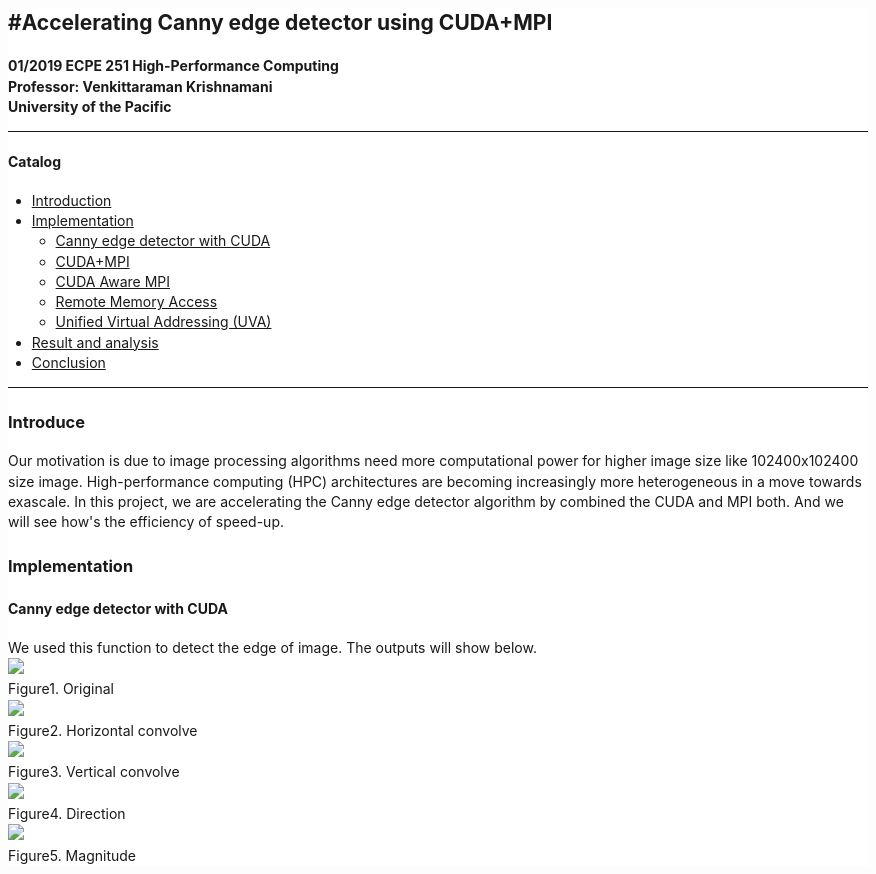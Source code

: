 #Accelerating Canny edge detector using CUDA+MPI 
---
**01/2019 ECPE 251 High-Performance Computing  
Professor: Venkittaraman Krishnamani </br> University of the Pacific**
___

#### Catalog
- [Introduction](#1)
- [Implementation](#2)
	- [Canny edge detector with CUDA](#3)
	- [CUDA+MPI](#4)
	- [CUDA Aware MPI](#5)
	- [Remote Memory Access](#6)
	- [Unified Virtual Addressing (UVA)](#7)
- [Result and analysis](#8)
- [Conclusion](#9)

---

<h3 id='1'>Introduce</h3>
Our motivation is due to image processing algorithms need more computational power for higher image size like 102400x102400 size image. High-performance computing (HPC) architectures are becoming increasingly more heterogeneous in a move towards exascale. In this project, we are accelerating the Canny edge detector algorithm by combined the CUDA and MPI both. And we will see how's the efficiency of speed-up. 


<h3 id='2'> Implementation </h3>
<h4 id='3'>Canny edge detector with CUDA </h4>
We used this function to detect the edge of image. The outputs will show below.
</br>
<img src = "https://www.researchgate.net/profile/Hugo_Hidalgo-Silva/publication/253682881/figure/fig2/AS:298135596355602@1448092473989/Lena-Original-Image-512x512-pixels.png" width= "300"/>
</br>
Figure1. Original
</br>

<img src = "https://i.imgur.com/jyEFMza.png" width= "300" />
</br>
Figure2. Horizontal convolve
</br>

<img src = "https://i.imgur.com/DpQFF4h.png" width= "300" />
</br>
Figure3. Vertical convolve
</br>

<img src = "https://i.imgur.com/JG6L8dL.png" width= "300" />
</br>
Figure4. Direction
</br>

<img src = "https://i.imgur.com/It1w4z3.png" width= "300" />
</br>
Figure5. Magnitude
</br>
